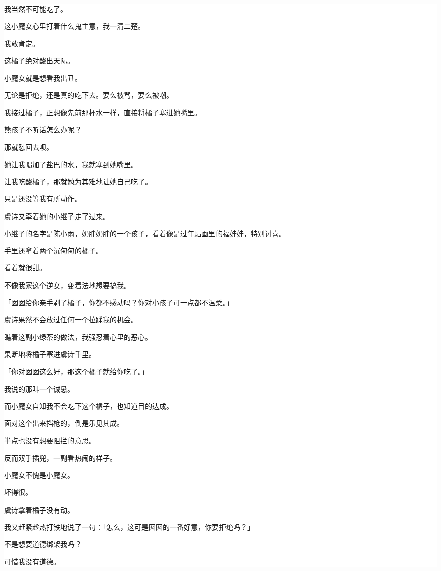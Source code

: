 我当然不可能吃了。

这小魔女心里打着什么鬼主意，我一清二楚。

我敢肯定。

这橘子绝对酸出天际。

小魔女就是想看我出丑。

无论是拒绝，还是真的吃下去。要么被骂，要么被嘲。

我接过橘子，正想像先前那杯水一样，直接将橘子塞进她嘴里。

熊孩子不听话怎么办呢？

那就怼回去呗。

她让我喝加了盐巴的水，我就塞到她嘴里。

让我吃酸橘子，那就勉为其难地让她自己吃了。

只是还没等我有所动作。

虞诗又牵着她的小继子走了过来。

小继子的名字是陈小雨，奶胖奶胖的一个孩子，看着像是过年贴画里的福娃娃，特别讨喜。

手里还拿着两个沉甸甸的橘子。

看着就很甜。

不像我家这个逆女，变着法地想要搞我。

「囡囡给你亲手剥了橘子，你都不感动吗？你对小孩子可一点都不温柔。」

虞诗果然不会放过任何一个拉踩我的机会。

瞧着这副小绿茶的做法，我强忍着心里的恶心。

果断地将橘子塞进虞诗手里。

「你对囡囡这么好，那这个橘子就给你吃了。」

我说的那叫一个诚恳。

而小魔女自知我不会吃下这个橘子，也知道目的达成。

面对这个出来挡枪的，倒是乐见其成。

半点也没有想要阻拦的意思。

反而双手插兜，一副看热闹的样子。

小魔女不愧是小魔女。

坏得很。

虞诗拿着橘子没有动。

我又赶紧趁热打铁地说了一句：「怎么，这可是囡囡的一番好意，你要拒绝吗？」

不是想要道德绑架我吗？

可惜我没有道德。
